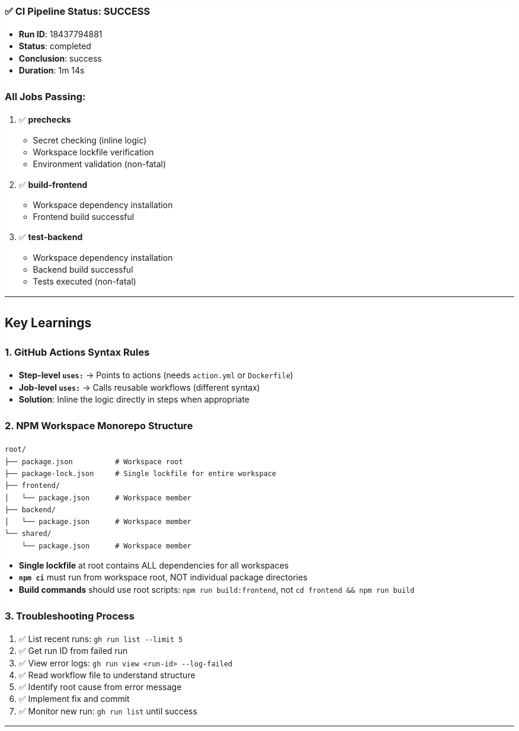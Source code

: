 ### ✅ CI Pipeline Status: SUCCESS
- **Run ID**: 18437794881
- **Status**: completed
- **Conclusion**: success
- **Duration**: 1m 14s

### All Jobs Passing:
1. ✅ **prechecks**
   - Secret checking (inline logic)
   - Workspace lockfile verification
   - Environment validation (non-fatal)

2. ✅ **build-frontend**
   - Workspace dependency installation
   - Frontend build successful

3. ✅ **test-backend**
   - Workspace dependency installation
   - Backend build successful
   - Tests executed (non-fatal)

---

## Key Learnings

### 1. GitHub Actions Syntax Rules
- **Step-level `uses:`** → Points to actions (needs `action.yml` or `Dockerfile`)
- **Job-level `uses:`** → Calls reusable workflows (different syntax)
- **Solution**: Inline the logic directly in steps when appropriate

### 2. NPM Workspace Monorepo Structure
```
root/
├── package.json          # Workspace root
├── package-lock.json     # Single lockfile for entire workspace
├── frontend/
│   └── package.json      # Workspace member
├── backend/
│   └── package.json      # Workspace member
└── shared/
    └── package.json      # Workspace member
```

- **Single lockfile** at root contains ALL dependencies for all workspaces
- **`npm ci`** must run from workspace root, NOT individual package directories
- **Build commands** should use root scripts: `npm run build:frontend`, not `cd frontend && npm run build`

### 3. Troubleshooting Process
1. ✅ List recent runs: `gh run list --limit 5`
2. ✅ Get run ID from failed run
3. ✅ View error logs: `gh run view <run-id> --log-failed`
4. ✅ Read workflow file to understand structure
5. ✅ Identify root cause from error message
6. ✅ Implement fix and commit
7. ✅ Monitor new run: `gh run list` until success

---